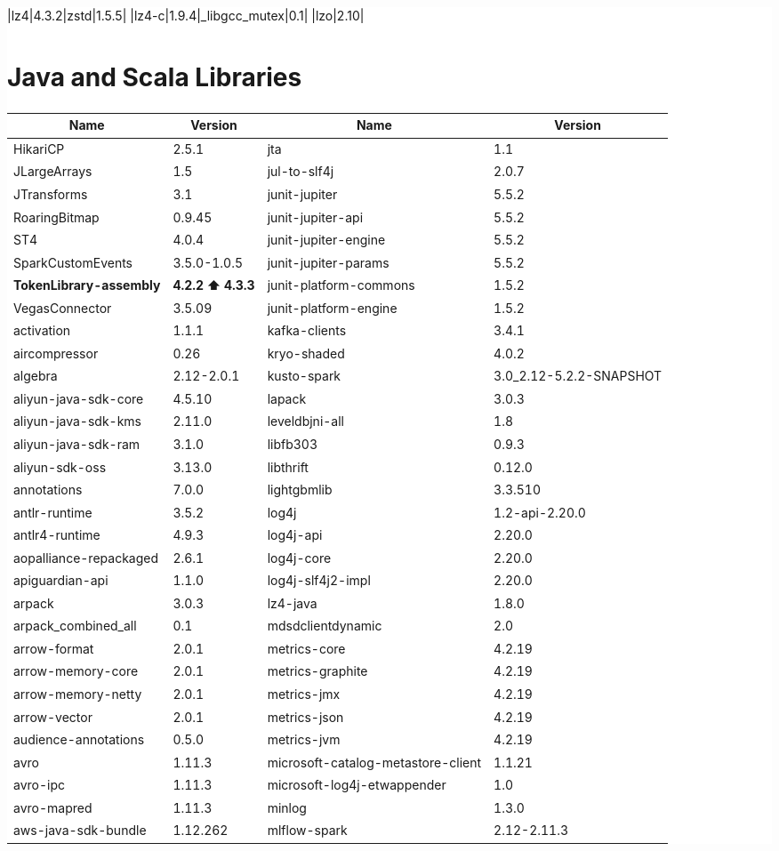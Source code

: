 |lz4|4.3.2|zstd|1.5.5|
|lz4-c|1.9.4|_libgcc_mutex|0.1|
|lzo|2.10|

# Java and Scala Libraries
|Name|Version|Name|Version|
|-----|-----|-----|-----|
|HikariCP|2.5.1|jta|1.1|
|JLargeArrays|1.5|jul-to-slf4j|2.0.7|
|JTransforms|3.1|junit-jupiter|5.5.2|
|RoaringBitmap|0.9.45|junit-jupiter-api|5.5.2|
|ST4|4.0.4|junit-jupiter-engine|5.5.2|
|SparkCustomEvents|3.5.0-1.0.5|junit-jupiter-params|5.5.2|
|**TokenLibrary-assembly**|**4.2.2 ⬆️ 4.3.3**|junit-platform-commons|1.5.2|
|VegasConnector|3.5.09|junit-platform-engine|1.5.2|
|activation|1.1.1|kafka-clients|3.4.1|
|aircompressor|0.26|kryo-shaded|4.0.2|
|algebra|2.12-2.0.1|kusto-spark|3.0_2.12-5.2.2-SNAPSHOT|
|aliyun-java-sdk-core|4.5.10|lapack|3.0.3|
|aliyun-java-sdk-kms|2.11.0|leveldbjni-all|1.8|
|aliyun-java-sdk-ram|3.1.0|libfb303|0.9.3|
|aliyun-sdk-oss|3.13.0|libthrift|0.12.0|
|annotations|7.0.0|lightgbmlib|3.3.510|
|antlr-runtime|3.5.2|log4j|1.2-api-2.20.0|
|antlr4-runtime|4.9.3|log4j-api|2.20.0|
|aopalliance-repackaged|2.6.1|log4j-core|2.20.0|
|apiguardian-api|1.1.0|log4j-slf4j2-impl|2.20.0|
|arpack|3.0.3|lz4-java|1.8.0|
|arpack_combined_all|0.1|mdsdclientdynamic|2.0|
|arrow-format|2.0.1|metrics-core|4.2.19|
|arrow-memory-core|2.0.1|metrics-graphite|4.2.19|
|arrow-memory-netty|2.0.1|metrics-jmx|4.2.19|
|arrow-vector|2.0.1|metrics-json|4.2.19|
|audience-annotations|0.5.0|metrics-jvm|4.2.19|
|avro|1.11.3|microsoft-catalog-metastore-client|1.1.21|
|avro-ipc|1.11.3|microsoft-log4j-etwappender|1.0|
|avro-mapred|1.11.3|minlog|1.3.0|
|aws-java-sdk-bundle|1.12.262|mlflow-spark|2.12-2.11.3|